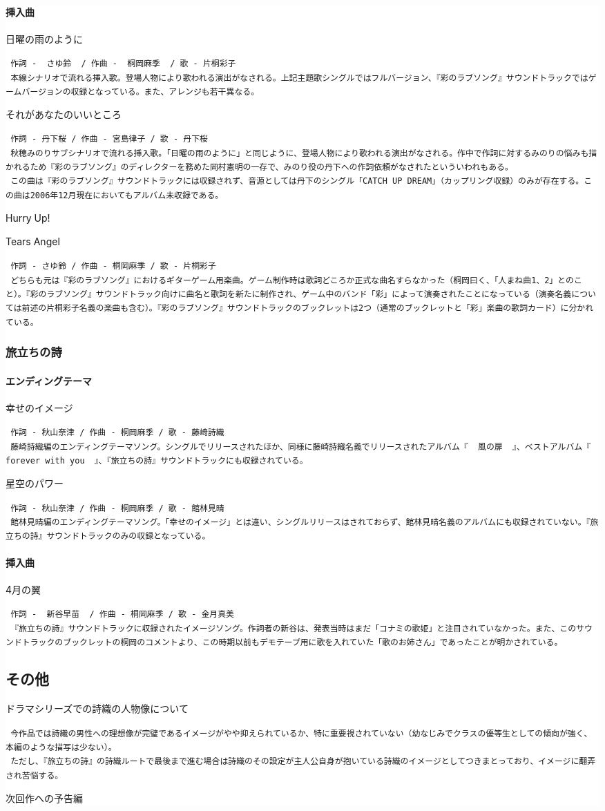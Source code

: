 ####  挿入曲



日曜の雨のように

     作詞 -  さゆ鈴  / 作曲 -  桐岡麻季  / 歌 - 片桐彩子 
     本線シナリオで流れる挿入歌。登場人物により歌われる演出がなされる。上記主題歌シングルではフルバージョン、『彩のラブソング』サウンドトラックではゲームバージョンの収録となっている。また、アレンジも若干異なる。 
それがあなたのいいところ

     作詞 - 丹下桜 / 作曲 - 宮島律子 / 歌 - 丹下桜 
     秋穂みのりサブシナリオで流れる挿入歌。「日曜の雨のように」と同じように、登場人物により歌われる演出がなされる。作中で作詞に対するみのりの悩みも描かれるため『彩のラブソング』のディレクターを務めた岡村憲明の一存で、みのり役の丹下への作詞依頼がなされたといういわれもある。 
     この曲は『彩のラブソング』サウンドトラックには収録されず、音源としては丹下のシングル「CATCH UP DREAM」（カップリング収録）のみが存在する。この曲は2006年12月現在においてもアルバム未収録である。 
Hurry Up!

Tears Angel

     作詞 - さゆ鈴 / 作曲 - 桐岡麻季 / 歌 - 片桐彩子 
     どちらも元は『彩のラブソング』におけるギターゲーム用楽曲。ゲーム制作時は歌詞どころか正式な曲名すらなかった（桐岡曰く、「人まね曲1、2」とのこと）。『彩のラブソング』サウンドトラック向けに曲名と歌詞を新たに制作され、ゲーム中のバンド「彩」によって演奏されたことになっている（演奏名義については前述の片桐彩子名義の楽曲も含む）。『彩のラブソング』サウンドトラックのブックレットは2つ（通常のブックレットと「彩」楽曲の歌詞カード）に分かれている。 

###  旅立ちの詩



####  エンディングテーマ



幸せのイメージ

     作詞 - 秋山奈津 / 作曲 - 桐岡麻季 / 歌 - 藤崎詩織 
     藤崎詩織編のエンディングテーマソング。シングルでリリースされたほか、同様に藤崎詩織名義でリリースされたアルバム『  風の扉  』、ベストアルバム『  forever with you  』、『旅立ちの詩』サウンドトラックにも収録されている。 
星空のパワー

     作詞 - 秋山奈津 / 作曲 - 桐岡麻季 / 歌 - 館林見晴 
     館林見晴編のエンディングテーマソング。「幸せのイメージ」とは違い、シングルリリースはされておらず、館林見晴名義のアルバムにも収録されていない。『旅立ちの詩』サウンドトラックのみの収録となっている。 

####  挿入曲



4月の翼

     作詞 -  新谷早苗  / 作曲 - 桐岡麻季 / 歌 - 金月真美 
     『旅立ちの詩』サウンドトラックに収録されたイメージソング。作詞者の新谷は、発表当時はまだ「コナミの歌姫」と注目されていなかった。また、このサウンドトラックのブックレットの桐岡のコメントより、この時期以前もデモテープ用に歌を入れていた「歌のお姉さん」であったことが明かされている。 

##  その他



ドラマシリーズでの詩織の人物像について

     今作品では詩織の男性への理想像が完璧であるイメージがやや抑えられているか、特に重要視されていない（幼なじみでクラスの優等生としての傾向が強く、本編のような描写は少ない）。 
     ただし、『旅立ちの詩』の詩織ルートで最後まで進む場合は詩織のその設定が主人公自身が抱いている詩織のイメージとしてつきまとっており、イメージに翻弄され苦悩する。 
次回作への予告編
